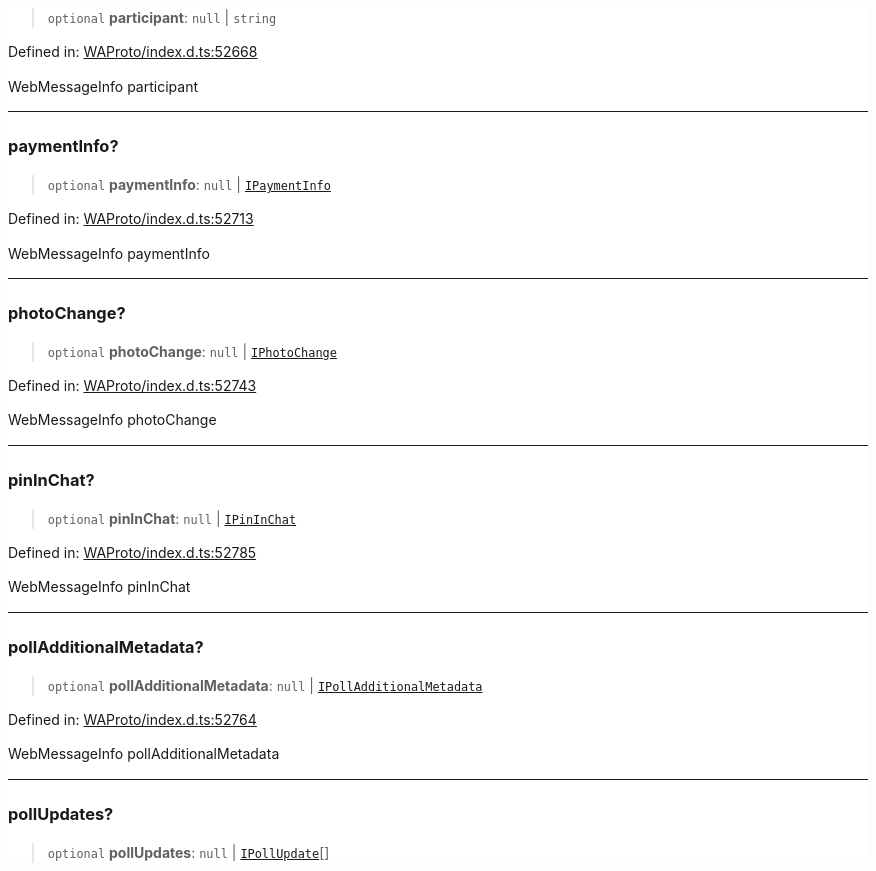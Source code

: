 > `optional` **participant**: `null` \| `string`

Defined in: [WAProto/index.d.ts:52668](https://github.com/Fokusdotid/bail/blob/dad8cbc7bd41e0c17126095b0fc017b92c3d85cf/WAProto/index.d.ts#L52668)

WebMessageInfo participant

***

### paymentInfo?

> `optional` **paymentInfo**: `null` \| [`IPaymentInfo`](IPaymentInfo.md)

Defined in: [WAProto/index.d.ts:52713](https://github.com/Fokusdotid/bail/blob/dad8cbc7bd41e0c17126095b0fc017b92c3d85cf/WAProto/index.d.ts#L52713)

WebMessageInfo paymentInfo

***

### photoChange?

> `optional` **photoChange**: `null` \| [`IPhotoChange`](IPhotoChange.md)

Defined in: [WAProto/index.d.ts:52743](https://github.com/Fokusdotid/bail/blob/dad8cbc7bd41e0c17126095b0fc017b92c3d85cf/WAProto/index.d.ts#L52743)

WebMessageInfo photoChange

***

### pinInChat?

> `optional` **pinInChat**: `null` \| [`IPinInChat`](IPinInChat.md)

Defined in: [WAProto/index.d.ts:52785](https://github.com/Fokusdotid/bail/blob/dad8cbc7bd41e0c17126095b0fc017b92c3d85cf/WAProto/index.d.ts#L52785)

WebMessageInfo pinInChat

***

### pollAdditionalMetadata?

> `optional` **pollAdditionalMetadata**: `null` \| [`IPollAdditionalMetadata`](IPollAdditionalMetadata.md)

Defined in: [WAProto/index.d.ts:52764](https://github.com/Fokusdotid/bail/blob/dad8cbc7bd41e0c17126095b0fc017b92c3d85cf/WAProto/index.d.ts#L52764)

WebMessageInfo pollAdditionalMetadata

***

### pollUpdates?

> `optional` **pollUpdates**: `null` \| [`IPollUpdate`](IPollUpdate.md)[]
